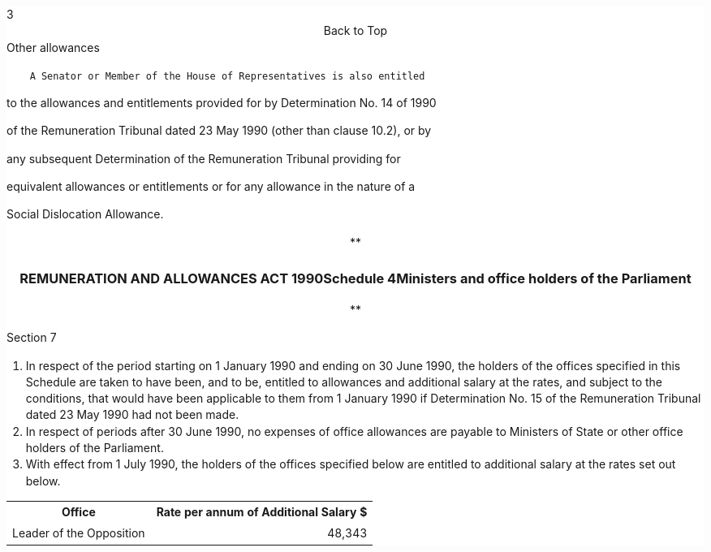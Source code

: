  </td>
</tr></table>3 
<center>Back to Top</center>
  Other allowances 

<dl compact=""><dl compact="">

		A Senator or Member of the House of Representatives is also entitled

to the allowances and entitlements provided for by Determination No. 14 of 1990

of the Remuneration Tribunal dated 23 May 1990 (other than clause 10.2), or by

any subsequent Determination of the Remuneration Tribunal providing for

equivalent allowances or entitlements or for any allowance in the nature of a

Social Dislocation Allowance.

 </dl></dl>

<center>**

###  REMUNERATION AND ALLOWANCES ACT 1990Schedule 4&#151;Ministers and office holders of the Parliament 
**</center>

Section 7	

1.	In respect of the period starting on 1 January 1990 and ending on 30 June 1990, the holders of the offices specified in this Schedule are taken to have been, and to be, entitled to allowances and additional salary at the rates, and subject to the conditions, that would have been applicable to them from 1 January 1990 if Determination No. 15 of the Remuneration Tribunal dated 23 May 1990 had not been made.
 2.	In respect of periods after 30 June 1990, no expenses of office allowances are payable to Ministers of State or other office holders of the Parliament.
 3.	With effect from 1 July 1990, the holders of the offices specified below are entitled to additional salary at the rates set out below. 

<table><tr align="center">
  <th colspan="1" align="center">
    <div>Office</div>

  </th>
  <th colspan="1" align="right">
    <div>Rate per annum of Additional 
Salary 
$</div>

  </th>
</tr>
<tr align="left">
  <td colspan="1" align="left">
    <div>Leader of the Opposition</div>

  </td>
  <td colspan="1" align="right">
    <div>48,343</div>
